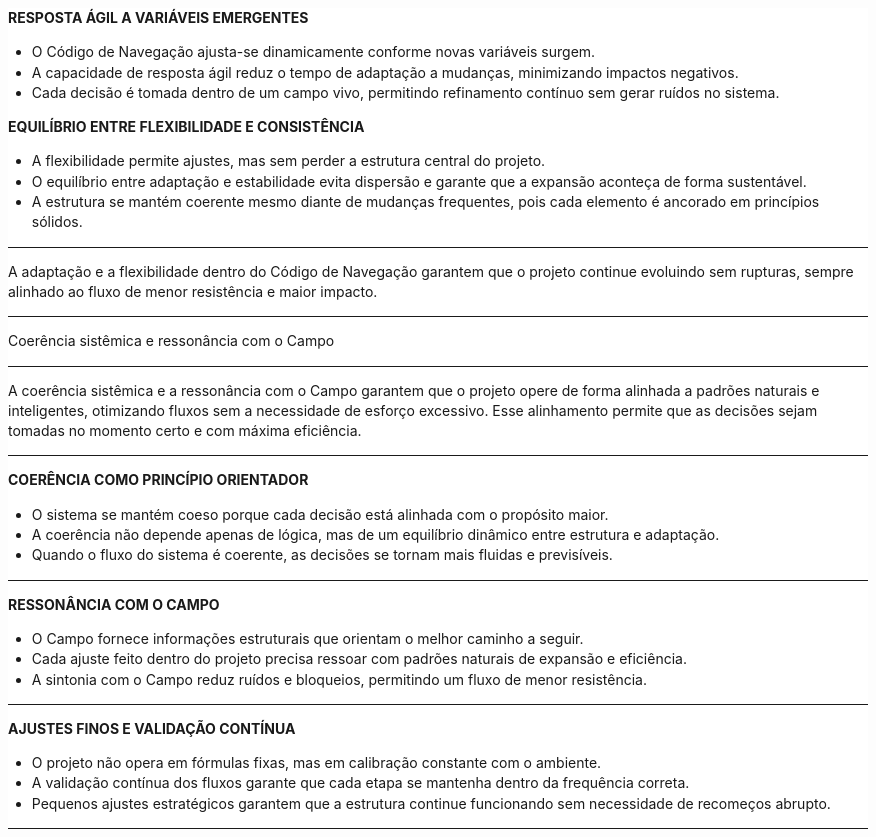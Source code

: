 **RESPOSTA ÁGIL A VARIÁVEIS EMERGENTES**

- O Código de Navegação ajusta-se dinamicamente conforme novas variáveis surgem.
- A capacidade de resposta ágil reduz o tempo de adaptação a mudanças, minimizando impactos negativos.
- Cada decisão é tomada dentro de um campo vivo, permitindo refinamento contínuo sem gerar ruídos no sistema.

**EQUILÍBRIO ENTRE FLEXIBILIDADE E CONSISTÊNCIA**

- A flexibilidade permite ajustes, mas sem perder a estrutura central do projeto.
- O equilíbrio entre adaptação e estabilidade evita dispersão e garante que a expansão aconteça de forma sustentável.
- A estrutura se mantém coerente mesmo diante de mudanças frequentes, pois cada elemento é ancorado em princípios sólidos.

---

A adaptação e a flexibilidade dentro do Código de Navegação garantem que o projeto continue evoluindo sem rupturas, sempre alinhado ao fluxo de menor resistência e maior impacto.

---

Coerência sistêmica e ressonância com o Campo

---

A coerência sistêmica e a ressonância com o Campo garantem que o projeto opere de forma alinhada a padrões naturais e inteligentes, otimizando fluxos sem a necessidade de esforço excessivo. Esse alinhamento permite que as decisões sejam tomadas no momento certo e com máxima eficiência.

---

**COERÊNCIA COMO PRINCÍPIO ORIENTADOR**

- O sistema se mantém coeso porque cada decisão está alinhada com o propósito maior.
- A coerência não depende apenas de lógica, mas de um equilíbrio dinâmico entre estrutura e adaptação.
- Quando o fluxo do sistema é coerente, as decisões se tornam mais fluidas e previsíveis.

---

**RESSONÂNCIA COM O CAMPO**

- O Campo fornece informações estruturais que orientam o melhor caminho a seguir.
- Cada ajuste feito dentro do projeto precisa ressoar com padrões naturais de expansão e eficiência.
- A sintonia com o Campo reduz ruídos e bloqueios, permitindo um fluxo de menor resistência.

---

**AJUSTES FINOS E VALIDAÇÃO CONTÍNUA**

- O projeto não opera em fórmulas fixas, mas em calibração constante com o ambiente.
- A validação contínua dos fluxos garante que cada etapa se mantenha dentro da frequência correta.
- Pequenos ajustes estratégicos garantem que a estrutura continue funcionando sem necessidade de recomeços abrupto.

---